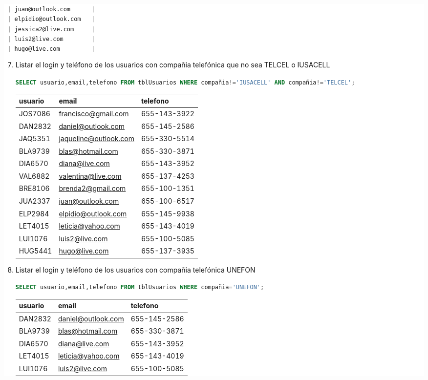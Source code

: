      | juan@outlook.com      |
     | elpidio@outlook.com   |
     | jessica2@live.com     |
     | luis2@live.com        |
     | hugo@live.com         |

7. Listar el login y teléfono de los usuarios con compañia telefónica que no sea TELCEL o IUSACELL

     ```sql
     SELECT usuario,email,telefono FROM tblUsuarios WHERE compañia!='IUSACELL' AND compañia!='TELCEL';
     ```
     | usuario | email                 | telefono     |
     |---------|-----------------------|--------------|
     | JOS7086 | francisco@gmail.com   | 655-143-3922 |
     | DAN2832 | daniel@outlook.com    | 655-145-2586 |
     | JAQ5351 | jaqueline@outlook.com | 655-330-5514 |
     | BLA9739 | blas@hotmail.com      | 655-330-3871 |
     | DIA6570 | diana@live.com        | 655-143-3952 |
     | VAL6882 | valentina@live.com    | 655-137-4253 |
     | BRE8106 | brenda2@gmail.com     | 655-100-1351 |
     | JUA2337 | juan@outlook.com      | 655-100-6517 |
     | ELP2984 | elpidio@outlook.com   | 655-145-9938 |
     | LET4015 | leticia@yahoo.com     | 655-143-4019 |
     | LUI1076 | luis2@live.com        | 655-100-5085 |
     | HUG5441 | hugo@live.com         | 655-137-3935 |


8. Listar el login y teléfono de los usuarios con compañia telefónica UNEFON

     ```sql
     SELECT usuario,email,telefono FROM tblUsuarios WHERE compañia='UNEFON';
     ```
     | usuario | email              | telefono     |
     |---------|--------------------|--------------|
     | DAN2832 | daniel@outlook.com | 655-145-2586 |
     | BLA9739 | blas@hotmail.com   | 655-330-3871 |
     | DIA6570 | diana@live.com     | 655-143-3952 |
     | LET4015 | leticia@yahoo.com  | 655-143-4019 |
     | LUI1076 | luis2@live.com     | 655-100-5085 |
